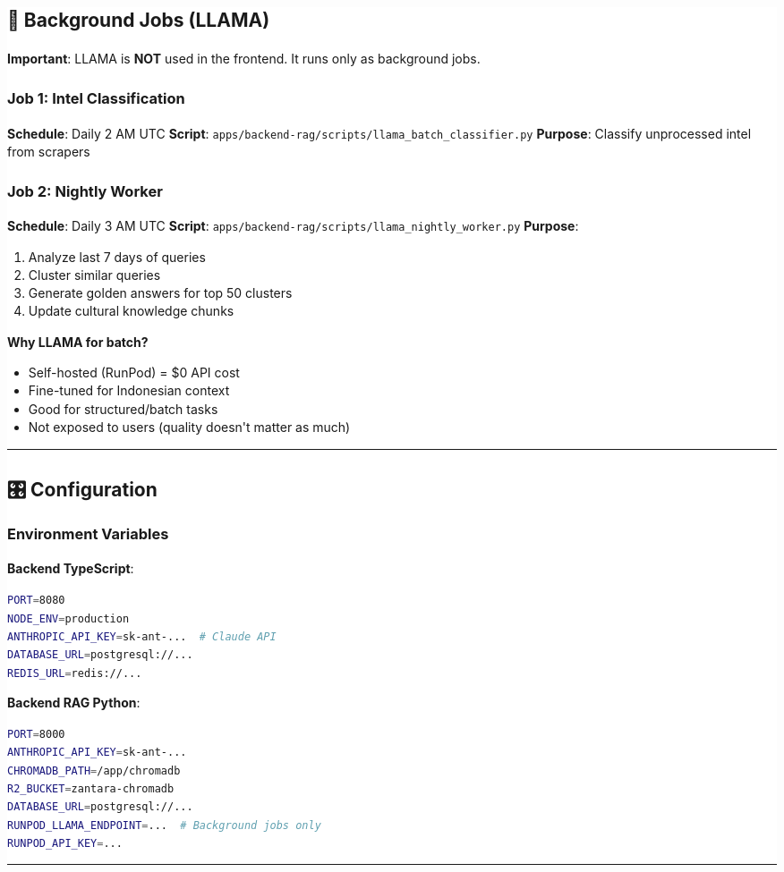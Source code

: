 
## 🌙 Background Jobs (LLAMA)

**Important**: LLAMA is **NOT** used in the frontend. It runs only as background jobs.

### Job 1: Intel Classification
**Schedule**: Daily 2 AM UTC
**Script**: `apps/backend-rag/scripts/llama_batch_classifier.py`
**Purpose**: Classify unprocessed intel from scrapers

### Job 2: Nightly Worker
**Schedule**: Daily 3 AM UTC
**Script**: `apps/backend-rag/scripts/llama_nightly_worker.py`
**Purpose**:
1. Analyze last 7 days of queries
2. Cluster similar queries
3. Generate golden answers for top 50 clusters
4. Update cultural knowledge chunks

**Why LLAMA for batch?**
- Self-hosted (RunPod) = $0 API cost
- Fine-tuned for Indonesian context
- Good for structured/batch tasks
- Not exposed to users (quality doesn't matter as much)

---

## 🎛️ Configuration

### Environment Variables

**Backend TypeScript**:
```bash
PORT=8080
NODE_ENV=production
ANTHROPIC_API_KEY=sk-ant-...  # Claude API
DATABASE_URL=postgresql://...
REDIS_URL=redis://...
```

**Backend RAG Python**:
```bash
PORT=8000
ANTHROPIC_API_KEY=sk-ant-...
CHROMADB_PATH=/app/chromadb
R2_BUCKET=zantara-chromadb
DATABASE_URL=postgresql://...
RUNPOD_LLAMA_ENDPOINT=...  # Background jobs only
RUNPOD_API_KEY=...
```

---
